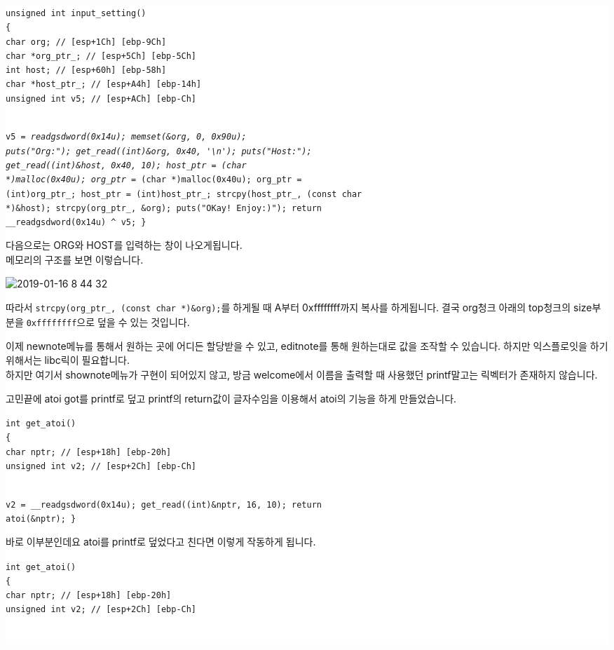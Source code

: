 <div><pre><code class="language-none">unsigned int input_setting()
{
char org; // [esp+1Ch] [ebp-9Ch]
char *org_ptr_; // [esp+5Ch] [ebp-5Ch]
int host; // [esp+60h] [ebp-58h]
char *host_ptr_; // [esp+A4h] [ebp-14h]
unsigned int v5; // [esp+ACh] [ebp-Ch]  

v5 = __readgsdword(0x14u);
memset(&amp;org, 0, 0x90u);
puts(&quot;Org:&quot;);
get_read((int)&amp;org, 0x40, &#39;\n&#39;);
puts(&quot;Host:&quot;);
get_read((int)&amp;host, 0x40, 10);
host_ptr_ = (char *)malloc(0x40u);
org_ptr_ = (char *)malloc(0x40u);
org_ptr = (int)org_ptr_;
host_ptr = (int)host_ptr_;
strcpy(host_ptr_, (const char *)&amp;host);
strcpy(org_ptr_, &amp;org);
puts(&quot;OKay! Enjoy:)&quot;);
return __readgsdword(0x14u) ^ v5;
}</code></pre></div>

<p>다음으로는 ORG와 HOST를 입력하는 창이 나오게됩니다.<br>
메모리의 구조를 보면 이렇습니다.  </p>

<p><img width="1102" alt="2019-01-16 8 44 32" src="https://user-images.githubusercontent.com/45871864/51247162-9fb6e900-19cf-11e9-9948-084e28559838.png"></p>

<p>따라서 <code>strcpy(org_ptr_, (const char *)&amp;org);</code>를 하게될 때 A부터 0xffffffff까지 복사를 하게됩니다. 결국 org청크 아래의 top청크의 size부분을 <code>0xffffffff</code>으로 덮을 수 있는 것입니다.   </p>

<p>이제 newnote메뉴를 통해서 원하는 곳에 어디든 할당받을 수 있고, editnote를 통해 원하는대로 값을 조작할 수 있습니다. 하지만 익스플로잇을 하기위해서는 libc릭이 필요합니다.<br>
하지만 여기서 shownote메뉴가 구현이 되어있지 않고, 방금 welcome에서 이름을 출력할 때 사용했던 printf말고는 릭벡터가 존재하지 않습니다.  </p>

<p>고민끝에 atoi got를 printf로 덮고 printf의 return값이 글자수임을 이용해서 atoi의 기능을 하게 만들었습니다.  </p>

<div><pre><code class="language-none">int get_atoi()
{
char nptr; // [esp+18h] [ebp-20h]
unsigned int v2; // [esp+2Ch] [ebp-Ch]

v2 = __readgsdword(0x14u);
get_read((int)&amp;nptr, 16, 10);
return atoi(&amp;nptr);
}</code></pre></div>

<p>바로 이부분인데요 atoi를 printf로 덮었다고 친다면 이렇게 작동하게 됩니다.</p>

<div><pre><code class="language-none">int get_atoi()
{
char nptr; // [esp+18h] [ebp-20h]
unsigned int v2; // [esp+2Ch] [ebp-Ch]
